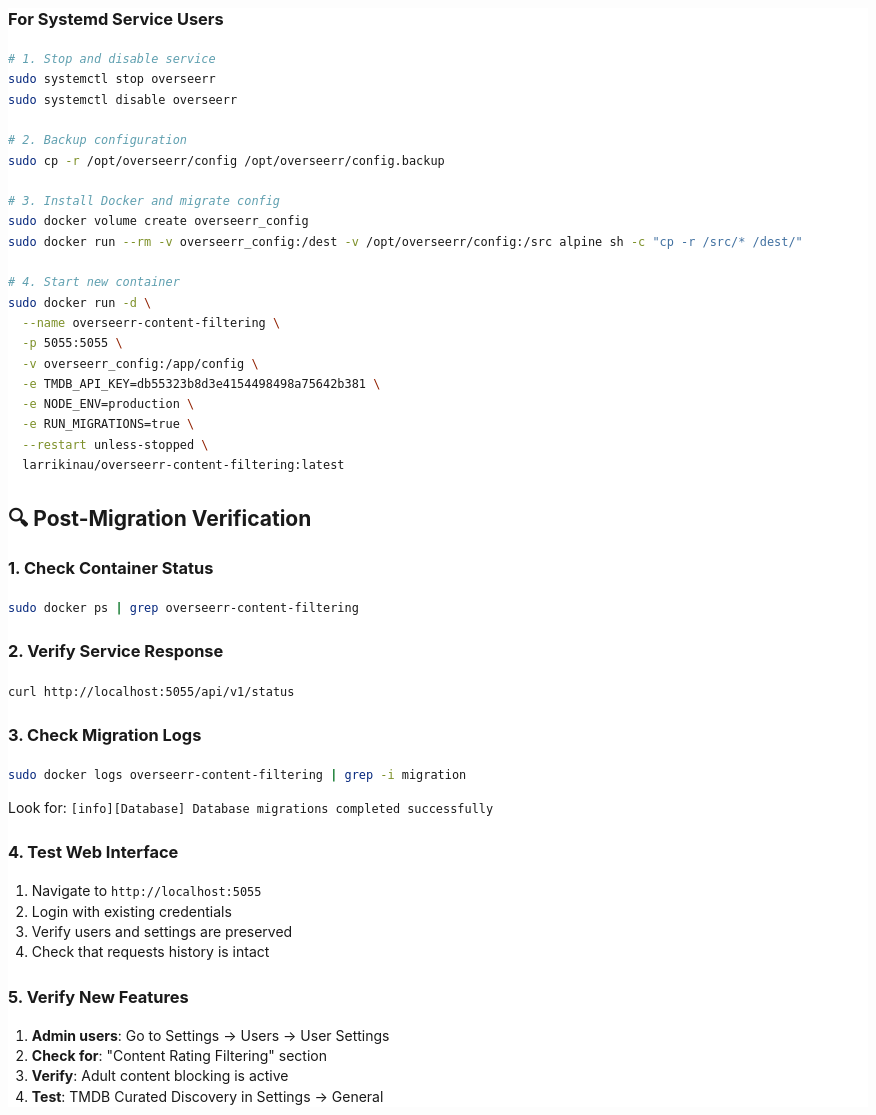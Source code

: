 ### For Systemd Service Users
```bash
# 1. Stop and disable service
sudo systemctl stop overseerr
sudo systemctl disable overseerr

# 2. Backup configuration
sudo cp -r /opt/overseerr/config /opt/overseerr/config.backup

# 3. Install Docker and migrate config
sudo docker volume create overseerr_config
sudo docker run --rm -v overseerr_config:/dest -v /opt/overseerr/config:/src alpine sh -c "cp -r /src/* /dest/"

# 4. Start new container
sudo docker run -d \
  --name overseerr-content-filtering \
  -p 5055:5055 \
  -v overseerr_config:/app/config \
  -e TMDB_API_KEY=db55323b8d3e4154498498a75642b381 \
  -e NODE_ENV=production \
  -e RUN_MIGRATIONS=true \
  --restart unless-stopped \
  larrikinau/overseerr-content-filtering:latest
```

## 🔍 Post-Migration Verification

### 1. **Check Container Status**
```bash
sudo docker ps | grep overseerr-content-filtering
```

### 2. **Verify Service Response**
```bash
curl http://localhost:5055/api/v1/status
```

### 3. **Check Migration Logs**
```bash
sudo docker logs overseerr-content-filtering | grep -i migration
```
Look for: `[info][Database] Database migrations completed successfully`

### 4. **Test Web Interface**
1. Navigate to `http://localhost:5055`
2. Login with existing credentials
3. Verify users and settings are preserved
4. Check that requests history is intact

### 5. **Verify New Features**
1. **Admin users**: Go to Settings → Users → User Settings
2. **Check for**: "Content Rating Filtering" section
3. **Verify**: Adult content blocking is active
4. **Test**: TMDB Curated Discovery in Settings → General
